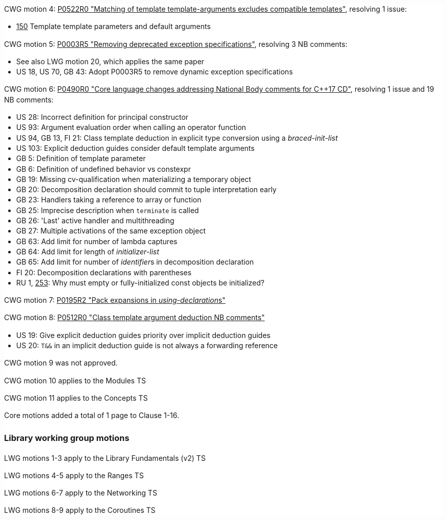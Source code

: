 CWG motion 4: [P0522R0 "Matching of template template-arguments excludes compatible templates"](http://wg21.link/p0283r2), resolving 1 issue:

 * [150](http://wg21.link/cwg150) Template template parameters and default arguments

CWG motion 5: [P0003R5 "Removing deprecated exception specifications"](http://wg21.link/p0003r5), resolving 3 NB comments:

 * See also LWG motion 20, which applies the same paper
 * US 18, US 70, GB 43: Adopt P0003R5 to remove dynamic exception specifications

CWG motion 6: [P0490R0 "Core language changes addressing National Body comments for C++17 CD"](http://wg21.link/p0490r0), resolving 1 issue and 19 NB comments:

 * US 28: Incorrect definition for principal constructor
 * US 93: Argument evaluation order when calling an operator function
 * US 94, GB 13, FI 21: Class template deduction in explicit type conversion using a *braced-init-list*
 * US 103: Explicit deduction guides consider default template arguments
 * GB 5: Definition of template parameter
 * GB 6: Definition of undefined behavior vs constexpr
 * GB 19: Missing cv-qualification when materializing a temporary object
 * GB 20: Decomposition declaration should commit to tuple interpretation early
 * GB 23: Handlers taking a reference to array or function
 * GB 25: Imprecise description when `terminate` is called
 * GB 26: 'Last' active handler and multithreading
 * GB 27: Multiple activations of the same exception object
 * GB 63: Add limit for number of lambda captures
 * GB 64: Add limit for length of *initializer-list*
 * GB 65: Add limit for number of *identifier*s in decomposition declaration
 * FI 20: Decomposition declarations with parentheses
 * RU 1, [253](http://wg21.link/cwg253): Why must empty or fully-initialized const objects be initialized?

CWG motion 7: [P0195R2 "Pack expansions in *using-declaration*s"](http://wg21.link/p0195r2)

CWG motion 8: [P0512R0 "Class template argument deduction NB comments"](http://wg21.link/p0512r0)

 * US 19: Give explicit deduction guides priority over implicit deduction guides
 * US 20: `T&&` in an implicit deduction guide is not always a forwarding reference

CWG motion 9 was not approved.

CWG motion 10 applies to the Modules TS

CWG motion 11 applies to the Concepts TS

Core motions added a total of 1 page to Clause 1-16.

### Library working group motions

LWG motions 1-3 apply to the Library Fundamentals (v2) TS

LWG motions 4-5 apply to the Ranges TS

LWG motions 6-7 apply to the Networking TS

LWG motions 8-9 apply to the Coroutines TS
